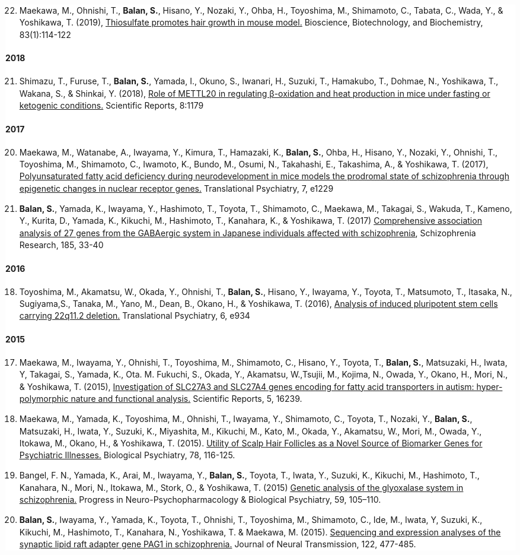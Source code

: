 22. Maekawa, M., Ohnishi, T., **Balan, S.**, Hisano, Y., Nozaki, Y., Ohba, H., Toyoshima, M., Shimamoto, C., Tabata, C., Wada, Y., & Yoshikawa, T. (2019), [Thiosulfate promotes hair growth in mouse model.]() Bioscience, Biotechnology, and Biochemistry,  83(1):114-122

#### **2018**

21. Shimazu, T., Furuse, T., **Balan, S.**, Yamada, I., Okuno, S., Iwanari, H., Suzuki, T., Hamakubo, T., Dohmae, N., Yoshikawa, T., Wakana, S., & Shinkai, Y. (2018), [Role of METTL20 in regulating β-oxidation and heat production in mice under fasting or ketogenic conditions.]() Scientific Reports, 8:1179


#### **2017**

20. Maekawa, M., Watanabe, A., Iwayama, Y., Kimura, T., Hamazaki, K., **Balan, S.**, Ohba, H., Hisano, Y., Nozaki, Y., Ohnishi, T., Toyoshima, M., Shimamoto, C.,  Iwamoto, K., Bundo, M., Osumi, N., Takahashi, E., Takashima, A., & Yoshikawa, T. (2017), [Polyunsaturated fatty acid deficiency during neurodevelopment in mice models the prodromal state of schizophrenia through epigenetic changes in nuclear receptor genes.]() Translational Psychiatry, 7, e1229

19. **Balan, S.**, Yamada, K., Iwayama, Y., Hashimoto, T., Toyota, T., Shimamoto, C., Maekawa, M., Takagai, S., Wakuda, T., Kameno, Y.,  Kurita, D., Yamada, K., Kikuchi, M., Hashimoto, T., Kanahara, K., & Yoshikawa, T. (2017) [Comprehensive association analysis of 27 genes from the GABAergic system in Japanese individuals affected with schizophrenia](), Schizophrenia Research, 185, 33-40


#### **2016**

18. Toyoshima, M., Akamatsu, W., Okada, Y., Ohnishi, T., **Balan, S.**, Hisano, Y., Iwayama, Y., Toyota, T., Matsumoto, T., Itasaka, N., Sugiyama,S., Tanaka, M., Yano, M., Dean, B., Okano, H., & Yoshikawa, T. (2016), [Analysis of induced pluripotent stem cells carrying 22q11.2 deletion.]() Translational Psychiatry, 6, e934

#### **2015**

17. Maekawa, M., Iwayama, Y., Ohnishi, T., Toyoshima, M., Shimamoto, C., Hisano, Y., Toyota, T., **Balan, S.**, Matsuzaki, H., Iwata, Y, Takagai, S., Yamada, K., Ota. M. Fukuchi, S., Okada, Y., Akamatsu, W.,Tsujii, M., Kojima, N., Owada, Y., Okano, H., Mori, N., & Yoshikawa, T. (2015), [Investigation of SLC27A3 and SLC27A4 genes encoding for fatty acid transporters in autism: hyper-polymorphic nature and functional analysis.]() Scientific Reports, 5, 16239.

16. Maekawa, M., Yamada, K., Toyoshima, M., Ohnishi, T., Iwayama, Y., Shimamoto, C., Toyota, T., Nozaki, Y., **Balan, S.**, Matsuzaki, H., Iwata, Y., Suzuki, K., Miyashita, M., Kikuchi, M., Kato, M., Okada, Y., Akamatsu, W., Mori, M., Owada, Y., Itokawa, M., Okano, H., & Yoshikawa, T. (2015). [Utility of Scalp Hair Follicles as a Novel Source of Biomarker Genes for Psychiatric Illnesses.]() Biological Psychiatry, 78, 116-125. 

15. Bangel, F. N., Yamada, K., Arai, M., Iwayama, Y., **Balan, S.**, Toyota, T., Iwata, Y., Suzuki, K., Kikuchi, M., Hashimoto, T., Kanahara, N., Mori, N., Itokawa, M., Stork, O., & Yoshikawa, T. (2015) [Genetic analysis of the glyoxalase system in schizophrenia.]() Progress in Neuro-Psychopharmacology & Biological Psychiatry, 59, 105–110.

14. **Balan, S.**, Iwayama, Y., Yamada, K., Toyota, T., Ohnishi, T., Toyoshima, M., Shimamoto, C., Ide, M., Iwata, Y, Suzuki, K., Kikuchi, M., Hashimoto, T., Kanahara, N., Yoshikawa, T. & Maekawa, M. (2015). [Sequencing and expression analyses of the synaptic lipid raft adapter gene PAG1 in schizophrenia.]() Journal of Neural Transmission, 122, 477-485.
